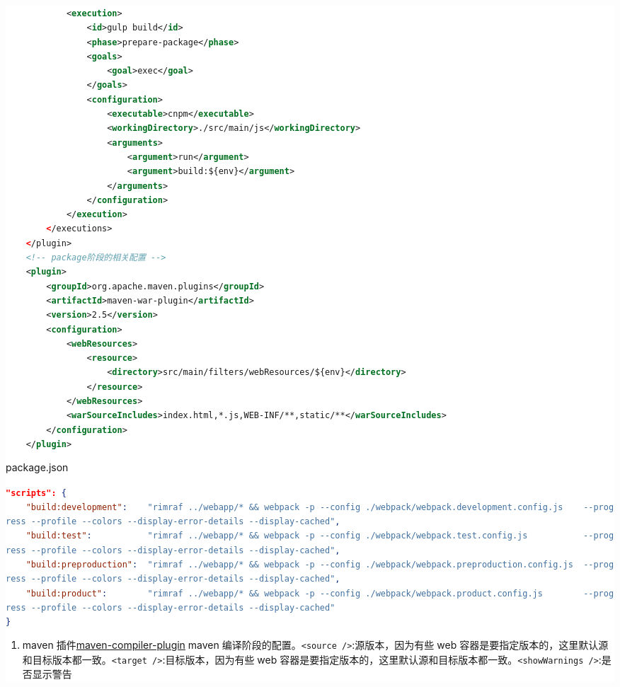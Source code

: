 ```xml
            <execution>
                <id>gulp build</id>
                <phase>prepare-package</phase>
                <goals>
                    <goal>exec</goal>
                </goals>
                <configuration>
                    <executable>cnpm</executable>
                    <workingDirectory>./src/main/js</workingDirectory>
                    <arguments>
                        <argument>run</argument>
                        <argument>build:${env}</argument>
                    </arguments>
                </configuration>
            </execution>
        </executions>
    </plugin>
    <!-- package阶段的相关配置 -->
    <plugin>
        <groupId>org.apache.maven.plugins</groupId>
        <artifactId>maven-war-plugin</artifactId>
        <version>2.5</version>
        <configuration>
            <webResources>
                <resource>
                    <directory>src/main/filters/webResources/${env}</directory>
                </resource>
            </webResources>
            <warSourceIncludes>index.html,*.js,WEB-INF/**,static/**</warSourceIncludes>
        </configuration>
    </plugin>
```

package.json
```json
"scripts": {
    "build:development":    "rimraf ../webapp/* && webpack -p --config ./webpack/webpack.development.config.js    --progress --profile --colors --display-error-details --display-cached",
    "build:test":           "rimraf ../webapp/* && webpack -p --config ./webpack/webpack.test.config.js           --progress --profile --colors --display-error-details --display-cached",
    "build:preproduction":  "rimraf ../webapp/* && webpack -p --config ./webpack/webpack.preproduction.config.js  --progress --profile --colors --display-error-details --display-cached",
    "build:product":        "rimraf ../webapp/* && webpack -p --config ./webpack/webpack.product.config.js        --progress --profile --colors --display-error-details --display-cached"
}
```

1. maven 插件[maven-compiler-plugin](http://maven.apache.org/components/plugins/maven-compiler-plugin/)
 maven 编译阶段的配置。`<source />`:源版本，因为有些 web 容器是要指定版本的，这里默认源和目标版本都一致。`<target />`:目标版本，因为有些 web 容器是要指定版本的，这里默认源和目标版本都一致。`<showWarnings />`:是否显示警告
